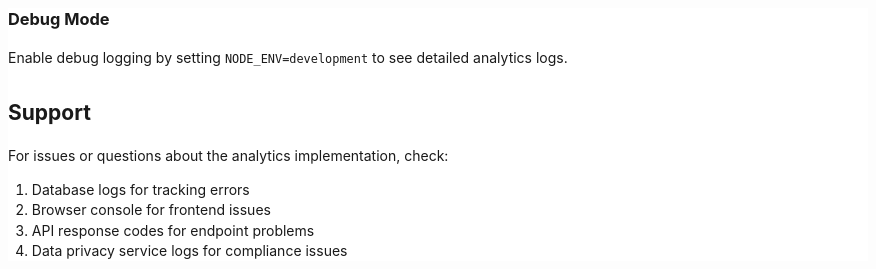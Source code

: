 ### Debug Mode

Enable debug logging by setting `NODE_ENV=development` to see detailed analytics logs.

## Support

For issues or questions about the analytics implementation, check:
1. Database logs for tracking errors
2. Browser console for frontend issues
3. API response codes for endpoint problems
4. Data privacy service logs for compliance issues





